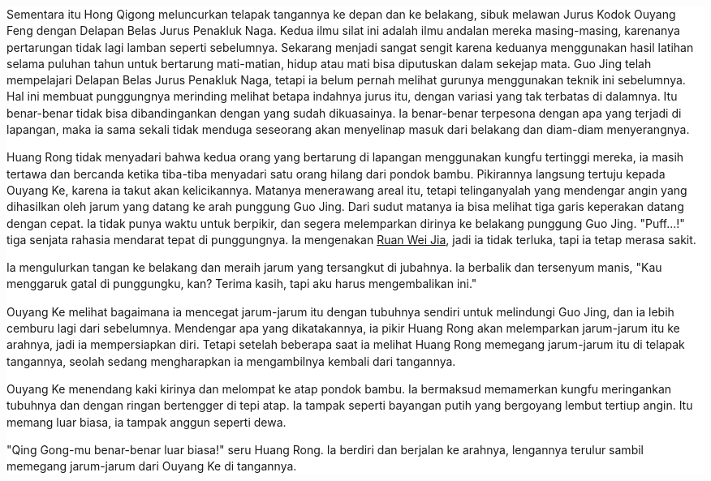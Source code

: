 [^peribahasa-1]: Makna peribahasa tersebut (癞蛤蟆想吃天鹅肉), kurang lebih sama dengan 'Seperti pungguk merindukan bulan', [baca lebih lanjut](referensi-karakter.md#peribahasa-kodok).


Sementara itu Hong Qigong meluncurkan telapak tangannya ke depan dan ke belakang, sibuk melawan Jurus Kodok Ouyang Feng 
dengan Delapan Belas Jurus Penakluk Naga. Kedua ilmu silat ini adalah ilmu andalan mereka masing-masing, karenanya 
pertarungan tidak lagi lamban seperti sebelumnya. Sekarang menjadi sangat sengit karena keduanya menggunakan hasil 
latihan selama puluhan tahun untuk bertarung mati-matian, hidup atau mati bisa diputuskan dalam sekejap mata. Guo Jing 
telah mempelajari Delapan Belas Jurus Penakluk Naga, tetapi ia belum pernah melihat gurunya menggunakan teknik ini 
sebelumnya. Hal ini membuat punggungnya merinding melihat betapa indahnya jurus itu, dengan variasi yang tak terbatas 
di dalamnya. Itu benar-benar tidak bisa dibandingankan dengan yang sudah dikuasainya. Ia benar-benar terpesona dengan 
apa yang terjadi di lapangan, maka ia sama sekali tidak menduga seseorang akan menyelinap masuk dari belakang dan 
diam-diam menyerangnya.

Huang Rong tidak menyadari bahwa kedua orang yang bertarung di lapangan menggunakan kungfu tertinggi mereka, ia masih 
tertawa dan bercanda ketika tiba-tiba menyadari satu orang hilang dari pondok bambu. Pikirannya langsung tertuju kepada 
Ouyang Ke, karena ia takut akan kelicikannya. Matanya menerawang areal itu, tetapi telinganyalah yang mendengar angin 
yang dihasilkan oleh jarum yang datang ke arah punggung Guo Jing. Dari sudut matanya ia bisa melihat tiga garis 
keperakan datang dengan cepat. Ia tidak punya waktu untuk berpikir, dan segera melemparkan dirinya ke belakang punggung 
Guo Jing. "Puff...!" tiga senjata rahasia mendarat tepat di punggungnya. Ia mengenakan 
[Ruan Wei Jia](referensi-karakter.md#ruan-wei-jia "Rompi Kulit Landak"), jadi ia tidak terluka, tapi ia tetap merasa 
sakit.

Ia mengulurkan tangan ke belakang dan meraih jarum yang tersangkut di jubahnya. Ia berbalik dan tersenyum manis, 
"Kau menggaruk gatal di punggungku, kan? Terima kasih, tapi aku harus mengembalikan ini."

Ouyang Ke melihat bagaimana ia mencegat jarum-jarum itu dengan tubuhnya sendiri untuk melindungi Guo Jing, dan ia 
lebih cemburu lagi dari sebelumnya. Mendengar apa yang dikatakannya, ia pikir Huang Rong akan melemparkan jarum-jarum 
itu ke arahnya, jadi ia mempersiapkan diri. Tetapi setelah beberapa saat ia melihat Huang Rong memegang jarum-jarum itu 
di telapak tangannya, seolah sedang mengharapkan ia mengambilnya kembali dari tangannya.

Ouyang Ke menendang kaki kirinya dan melompat ke atap pondok bambu. Ia bermaksud memamerkan kungfu meringankan tubuhnya 
dan dengan ringan bertengger di tepi atap. Ia tampak seperti bayangan putih yang bergoyang lembut tertiup angin. Itu 
memang luar biasa, ia tampak anggun seperti dewa.

"Qing Gong-mu benar-benar luar biasa!" seru Huang Rong. Ia berdiri dan berjalan ke arahnya, lengannya terulur sambil 
memegang jarum-jarum dari Ouyang Ke di tangannya.


[^jiu-cui-ting]: Jiu Cui Ting (旧翠亭) = Pondok Tua yang berwarna hijau batu giok.
[^puisi-1]: Tao hua ying li, fei shen jian (桃花影利,飞神剑). Arti literalnya adalah "Bayang-bayang Bunga Persik, Pedang Dewa Terbang"
[^puisi-2]: Bi hai chao sheng an yu xiao (碧海潮生按玉箫), artinya adalah "Gelombang laut biru yang berasal dari suara seruling giok". Di sini "Bi hai chao sheng" adalah nama lagu yang menjadi ciri khas Huang Yaoshi.
[^tie-ban-qiao]: Tie Ban Qiao (铁板桥) = Jembatan Besi.
[^hong-lao-gai]: Hong Laogai (洪老丐), Pengemis Tua Hong.
[^kantong-arak]: Kantong arak atau botol arak ini terbuat dari buah labu kering, yang disebut Hulu (葫芦). Biasa dipakai untuk membawa air minum atau arak. Hong Qigong selalu membawa botol arak berwarna merah yang menjadi salah satu ciri khasnya.
[^qian-jin]: Qian Jin (千金) bermakna 'Seribu Emas'. Maksudnya adalah 'Harta yang paling berharga' milik Huang Yaoshi, yaitu Huang Rong, putri tunggalnya. Ouyang Feng menggunakan istilah ini untuk menyanjung Huang Yaoshi.
[^mak-comblang]: Dalam tradisi masyarakat Tionghoa, setiap perkawinan dengan mutlak harus menghadirkan seorang 'mak comblang', alias _perantara_. Mak Comblang ini _bukan_ dari anggota keluarga. Tetapi dia bertindak atas nama salah satu anggota keluarga. Peranannya sudah dimulai pada saat meminang calon pengantin perempuan.
[^zhuangyuan]: Zhuang Yuan (狀元) adalah gelar atau jabatan yang diberikan kepada seorang penulis tesis yang keluar sebagai juara pertama di dalam ujian negara.
[^xiao-ming]: Xiao Ming (小命). Istilah ini digunakan untuk mengatakan bahwa nyawa seseorang bernilai kecil.
